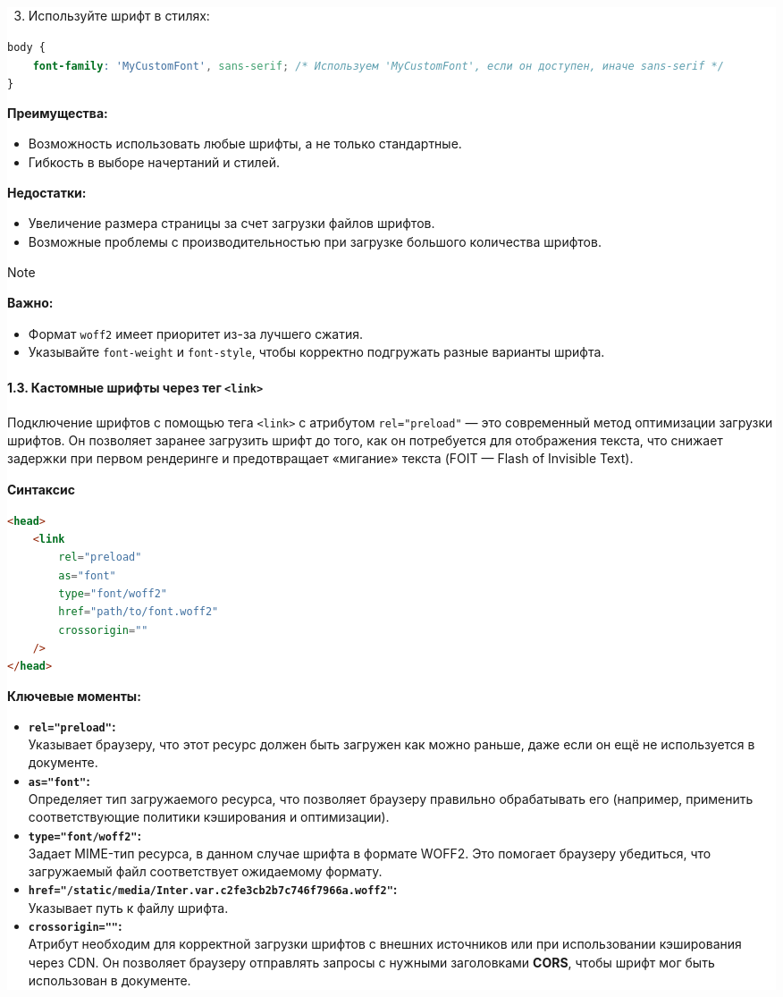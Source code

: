 3. Используйте шрифт в стилях:

```css
body {
    font-family: 'MyCustomFont', sans-serif; /* Используем 'MyCustomFont', если он доступен, иначе sans-serif */
}
```

**Преимущества:**

-   Возможность использовать любые шрифты, а не только стандартные.
-   Гибкость в выборе начертаний и стилей.

**Недостатки:**

-   Увеличение размера страницы за счет загрузки файлов шрифтов.
-   Возможные проблемы с производительностью при загрузке большого количества шрифтов.

> [!NOTE]
>
> **Важно:**
>
> -   Формат `woff2` имеет приоритет из-за лучшего сжатия.
> -   Указывайте `font-weight` и `font-style`, чтобы корректно подгружать разные варианты шрифта.

#### **1.3. Кастомные шрифты через тег `<link>`**

Подключение шрифтов с помощью тега `<link>` с атрибутом `rel="preload"` — это современный метод оптимизации загрузки шрифтов. Он позволяет заранее загрузить шрифт до того, как он потребуется для отображения текста, что снижает задержки при первом рендеринге и предотвращает «мигание» текста (FOIT — Flash of Invisible Text).

**Синтаксис**

```html
<head>
    <link
        rel="preload"
        as="font"
        type="font/woff2"
        href="path/to/font.woff2"
        crossorigin=""
    />
</head>
```

**Ключевые моменты:**

-   **`rel="preload"`:**  
    Указывает браузеру, что этот ресурс должен быть загружен как можно раньше, даже если он ещё не используется в документе.
-   **`as="font"`:**  
    Определяет тип загружаемого ресурса, что позволяет браузеру правильно обрабатывать его (например, применить соответствующие политики кэширования и оптимизации).
-   **`type="font/woff2"`:**  
    Задает MIME-тип ресурса, в данном случае шрифта в формате WOFF2. Это помогает браузеру убедиться, что загружаемый файл соответствует ожидаемому формату.
-   **`href="/static/media/Inter.var.c2fe3cb2b7c746f7966a.woff2"`:**  
    Указывает путь к файлу шрифта.
-   **`crossorigin=""`:**  
    Атрибут необходим для корректной загрузки шрифтов с внешних источников или при использовании кэширования через CDN. Он позволяет браузеру отправлять запросы с нужными заголовками **CORS**, чтобы шрифт мог быть использован в документе.
